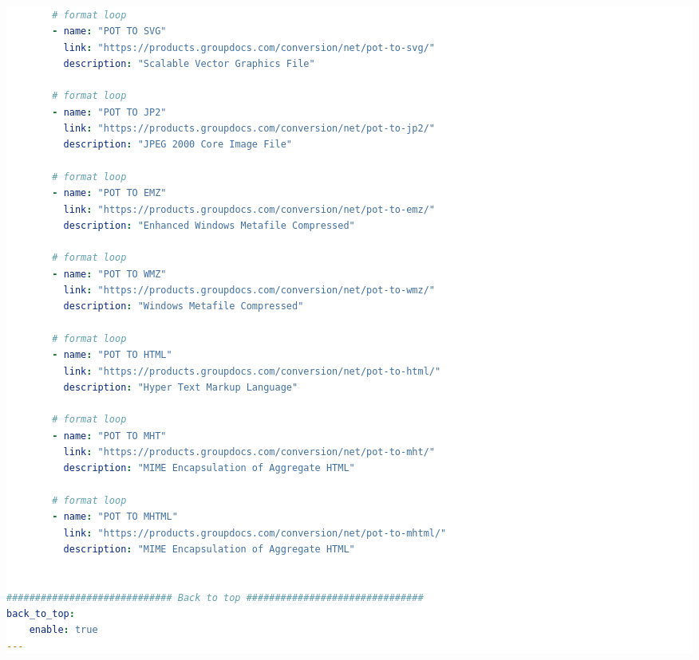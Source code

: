 ```yaml
        # format loop
        - name: "POT TO SVG"
          link: "https://products.groupdocs.com/conversion/net/pot-to-svg/"
          description: "Scalable Vector Graphics File"

        # format loop
        - name: "POT TO JP2"
          link: "https://products.groupdocs.com/conversion/net/pot-to-jp2/"
          description: "JPEG 2000 Core Image File"

        # format loop
        - name: "POT TO EMZ"
          link: "https://products.groupdocs.com/conversion/net/pot-to-emz/"
          description: "Enhanced Windows Metafile Compressed"

        # format loop
        - name: "POT TO WMZ"
          link: "https://products.groupdocs.com/conversion/net/pot-to-wmz/"
          description: "Windows Metafile Compressed"

        # format loop
        - name: "POT TO HTML"
          link: "https://products.groupdocs.com/conversion/net/pot-to-html/"
          description: "Hyper Text Markup Language"

        # format loop
        - name: "POT TO MHT"
          link: "https://products.groupdocs.com/conversion/net/pot-to-mht/"
          description: "MIME Encapsulation of Aggregate HTML"

        # format loop
        - name: "POT TO MHTML"
          link: "https://products.groupdocs.com/conversion/net/pot-to-mhtml/"
          description: "MIME Encapsulation of Aggregate HTML"


############################# Back to top ###############################
back_to_top:
    enable: true
---
```

